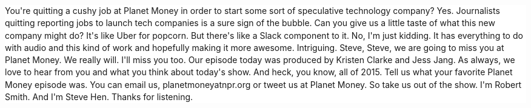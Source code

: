 You're quitting a cushy job at Planet Money in order to start some sort of speculative technology company?
Yes.
Journalists quitting reporting jobs to launch tech companies is a sure sign of the bubble.
Can you give us a little taste of what this new company might do?
It's like Uber for popcorn.
But there's like a Slack component to it.
No, I'm just kidding.
It has everything to do with audio and this kind of work and hopefully making it more awesome.
Intriguing.
Steve, Steve, we are going to miss you at Planet Money.
We really will.
I'll miss you too.
Our episode today was produced by Kristen Clarke and Jess Jang.
As always, we love to hear from you and what you think about today's show.
And heck, you know, all of 2015.
Tell us what your favorite Planet Money episode was.
You can email us, planetmoneyatnpr.org or tweet us at Planet Money.
So take us out of the show.
I'm Robert Smith.
And I'm Steve Hen.
Thanks for listening.
